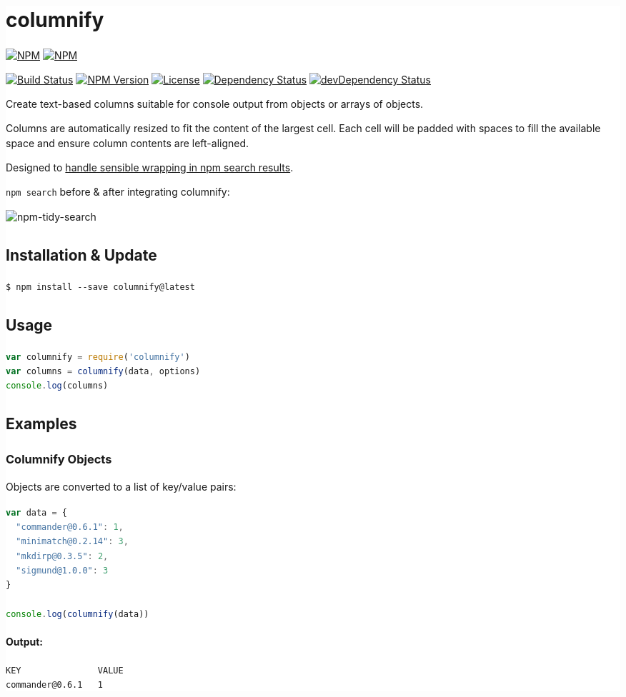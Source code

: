 # columnify

[![NPM](https://nodei.co/npm/columnify.png?downloads=true&downloadRank=true&stars=true&chrome)](https://nodei.co/npm-dl/columnify/)
[![NPM](https://nodei.co/npm-dl/columnify.png?months=3&height=3&chrome)](https://nodei.co/npm/columnify/)

[![Build Status](https://img.shields.io/travis/timoxley/columnify.svg?style=flat)](https://travis-ci.org/timoxley/columnify)
[![NPM Version](https://img.shields.io/npm/v/columnify.svg?style=flat)](https://npmjs.org/package/columnify)
[![License](http://img.shields.io/npm/l/columnify.svg?style=flat)](LICENSE)
[![Dependency Status](https://david-dm.org/timoxley/columnify.svg)](https://david-dm.org/timoxley/columnify)
[![devDependency Status](https://david-dm.org/timoxley/columnify/dev-status.svg)](https://david-dm.org/timoxley/columnify#info=devDependencies)

Create text-based columns suitable for console output from objects or
arrays of objects.

Columns are automatically resized to fit the content of the largest
cell. Each cell will be padded with spaces to fill the available space
and ensure column contents are left-aligned.

Designed to [handle sensible wrapping in npm search results](https://github.com/isaacs/npm/pull/2328).

`npm search` before & after integrating columnify:

![npm-tidy-search](https://f.cloud.github.com/assets/43438/1848959/ae02ad04-76a1-11e3-8255-4781debffc26.gif)

## Installation & Update

```
$ npm install --save columnify@latest
```

## Usage

```javascript
var columnify = require('columnify')
var columns = columnify(data, options)
console.log(columns)
```

## Examples

### Columnify Objects

Objects are converted to a list of key/value pairs:

```javascript
var data = {
  "commander@0.6.1": 1,
  "minimatch@0.2.14": 3,
  "mkdirp@0.3.5": 2,
  "sigmund@1.0.0": 3
}

console.log(columnify(data))
```
#### Output:
```
KEY               VALUE
commander@0.6.1   1
```